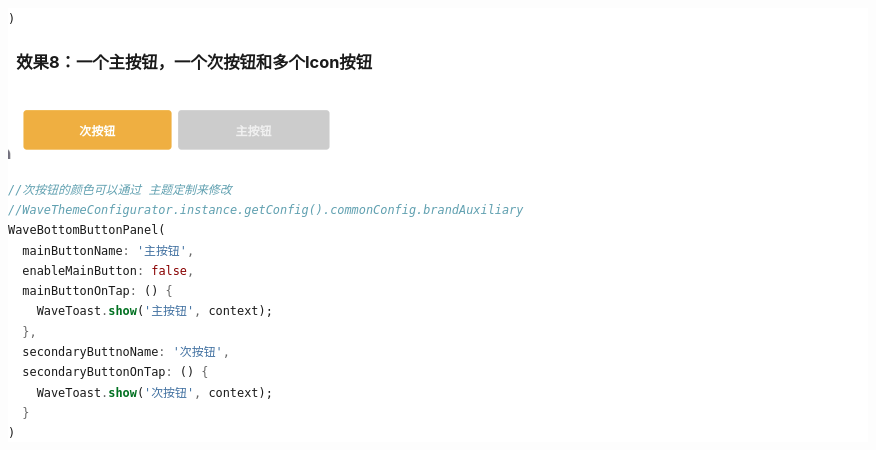 ```dart
)
```
###  效果8：一个主按钮，一个次按钮和多个Icon按钮

 

<img src="./img/disable_and_enable.png" style="zoom:50%;" />



```dart
//次按钮的颜色可以通过 主题定制来修改
//WaveThemeConfigurator.instance.getConfig().commonConfig.brandAuxiliary
WaveBottomButtonPanel(  
  mainButtonName: '主按钮',  
  enableMainButton: false,  
  mainButtonOnTap: () {  
    WaveToast.show('主按钮', context);  
  },  
  secondaryButtnoName: '次按钮',  
  secondaryButtonOnTap: () {  
    WaveToast.show('次按钮', context);  
  }  
)
```
